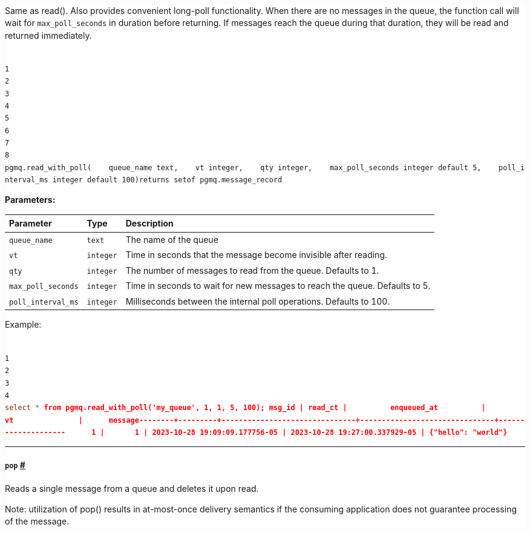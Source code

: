 Same as read(). Also provides convenient long-poll functionality.
When there are no messages in the queue, the function call will wait for `max_poll_seconds` in duration before returning.
If messages reach the queue during that duration, they will be read and returned immediately.

```flex

1
2
3
4
5
6
7
8
pgmq.read_with_poll(    queue_name text,    vt integer,    qty integer,    max_poll_seconds integer default 5,    poll_interval_ms integer default 100)returns setof pgmq.message_record
```

**Parameters:**

| Parameter | Type | Description |
| :-- | :-- | :-- |
| `queue_name` | `text` | The name of the queue |
| `vt` | `integer` | Time in seconds that the message become invisible after reading. |
| `qty` | `integer` | The number of messages to read from the queue. Defaults to 1. |
| `max_poll_seconds` | `integer` | Time in seconds to wait for new messages to reach the queue. Defaults to 5. |
| `poll_interval_ms` | `integer` | Milliseconds between the internal poll operations. Defaults to 100. |

Example:

```flex

1
2
3
4
select * from pgmq.read_with_poll('my_queue', 1, 1, 5, 100); msg_id | read_ct |          enqueued_at          |              vt               |      message--------+---------+-------------------------------+-------------------------------+--------------------      1 |       1 | 2023-10-28 19:09:09.177756-05 | 2023-10-28 19:27:00.337929-05 | {"hello": "world"}
```

* * *

#### `pop` [\#](https://supabase.com/docs/guides/queues/pgmq\#pop)

Reads a single message from a queue and deletes it upon read.

Note: utilization of pop() results in at-most-once delivery semantics if the consuming application does not guarantee processing of the message.
